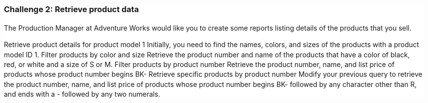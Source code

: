 ### Challenge 2: Retrieve product data
The Production Manager at Adventure Works would like you to create some reports listing details of the products that you sell.

Retrieve product details for product model 1
Initially, you need to find the names, colors, and sizes of the products with a product model ID 1.
Filter products by color and size
Retrieve the product number and name of the products that have a color of black, red, or white and a size of S or M.
Filter products by product number
Retrieve the product number, name, and list price of products whose product number begins BK-
Retrieve specific products by product number
Modify your previous query to retrieve the product number, name, and list price of products whose product number begins BK- followed by any character other than R, and ends with a - followed by any two numerals.
